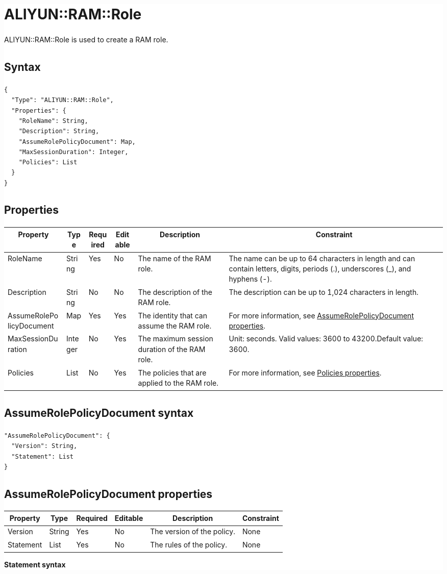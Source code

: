 # ALIYUN::RAM::Role

ALIYUN::RAM::Role is used to create a RAM role.

## Syntax

```
{
  "Type": "ALIYUN::RAM::Role",
  "Properties": {
    "RoleName": String,
    "Description": String,
    "AssumeRolePolicyDocument": Map,
    "MaxSessionDuration": Integer,
    "Policies": List
  }
}
```

## Properties

|Property|Type|Required|Editable|Description|Constraint|
|--------|----|--------|--------|-----------|----------|
|RoleName|String|Yes|No|The name of the RAM role.|The name can be up to 64 characters in length and can contain letters, digits, periods \(.\), underscores \(\_\), and hyphens \(-\).|
|Description|String|No|No|The description of the RAM role.|The description can be up to 1,024 characters in length.|
|AssumeRolePolicyDocument|Map|Yes|Yes|The identity that can assume the RAM role.|For more information, see [AssumeRolePolicyDocument properties](#section_4bl_sio_jkd).|
|MaxSessionDuration|Integer|No|Yes|The maximum session duration of the RAM role.|Unit: seconds. Valid values: 3600 to 43200.Default value: 3600. |
|Policies|List|No|Yes|The policies that are applied to the RAM role.|For more information, see [Policies properties](#section_anq_zb4_59j).|

## AssumeRolePolicyDocument syntax

```
"AssumeRolePolicyDocument": {
  "Version": String,
  "Statement": List
}
```

## AssumeRolePolicyDocument properties

|Property|Type|Required|Editable|Description|Constraint|
|--------|----|--------|--------|-----------|----------|
|Version|String|Yes|No|The version of the policy.|None|
|Statement|List|Yes|No|The rules of the policy.|None|

**Statement syntax**
